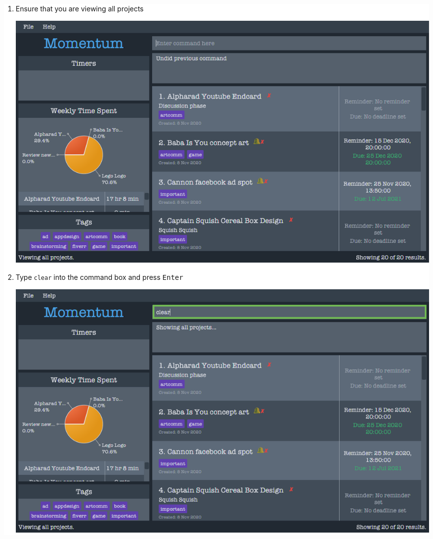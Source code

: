 1. Ensure that you are viewing all projects

    ![ClearProject0](images/ClearProject0.png)
    
2. Type `clear` into the command box and press <kbd>Enter</kbd>
    
    ![ClearProject1](images/ClearProject1.png)
